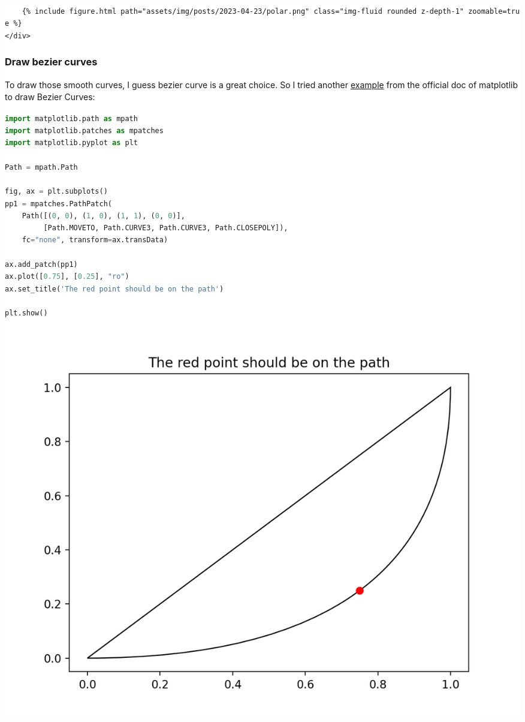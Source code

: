         {% include figure.html path="assets/img/posts/2023-04-23/polar.png" class="img-fluid rounded z-depth-1" zoomable=true %}
    </div>
</div>

### Draw bezier curves

To draw those smooth curves, I guess bezier curve is a great choice. So I tried another [example](https://matplotlib.org/stable/gallery/shapes_and_collections/quad_bezier.html) from the official doc of matplotlib to draw Bezier Curves:

```python
import matplotlib.path as mpath
import matplotlib.patches as mpatches
import matplotlib.pyplot as plt

Path = mpath.Path

fig, ax = plt.subplots()
pp1 = mpatches.PathPatch(
    Path([(0, 0), (1, 0), (1, 1), (0, 0)],
         [Path.MOVETO, Path.CURVE3, Path.CURVE3, Path.CLOSEPOLY]),
    fc="none", transform=ax.transData)

ax.add_patch(pp1)
ax.plot([0.75], [0.25], "ro")
ax.set_title('The red point should be on the path')

plt.show()
```

![script-view.png](../assets/img/posts/2023-04-23/sphx_glr_quad_bezier_001_2_0x.png)